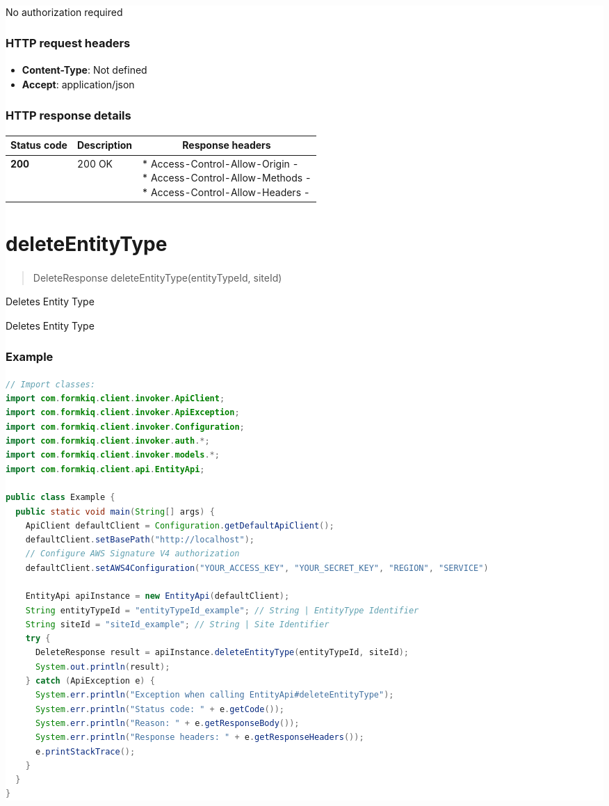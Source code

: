 No authorization required

### HTTP request headers

 - **Content-Type**: Not defined
 - **Accept**: application/json

### HTTP response details
| Status code | Description | Response headers |
|-------------|-------------|------------------|
| **200** | 200 OK |  * Access-Control-Allow-Origin -  <br>  * Access-Control-Allow-Methods -  <br>  * Access-Control-Allow-Headers -  <br>  |

<a id="deleteEntityType"></a>
# **deleteEntityType**
> DeleteResponse deleteEntityType(entityTypeId, siteId)

Deletes Entity Type

Deletes Entity Type

### Example
```java
// Import classes:
import com.formkiq.client.invoker.ApiClient;
import com.formkiq.client.invoker.ApiException;
import com.formkiq.client.invoker.Configuration;
import com.formkiq.client.invoker.auth.*;
import com.formkiq.client.invoker.models.*;
import com.formkiq.client.api.EntityApi;

public class Example {
  public static void main(String[] args) {
    ApiClient defaultClient = Configuration.getDefaultApiClient();
    defaultClient.setBasePath("http://localhost");
    // Configure AWS Signature V4 authorization
    defaultClient.setAWS4Configuration("YOUR_ACCESS_KEY", "YOUR_SECRET_KEY", "REGION", "SERVICE")
    
    EntityApi apiInstance = new EntityApi(defaultClient);
    String entityTypeId = "entityTypeId_example"; // String | EntityType Identifier
    String siteId = "siteId_example"; // String | Site Identifier
    try {
      DeleteResponse result = apiInstance.deleteEntityType(entityTypeId, siteId);
      System.out.println(result);
    } catch (ApiException e) {
      System.err.println("Exception when calling EntityApi#deleteEntityType");
      System.err.println("Status code: " + e.getCode());
      System.err.println("Reason: " + e.getResponseBody());
      System.err.println("Response headers: " + e.getResponseHeaders());
      e.printStackTrace();
    }
  }
}
```
